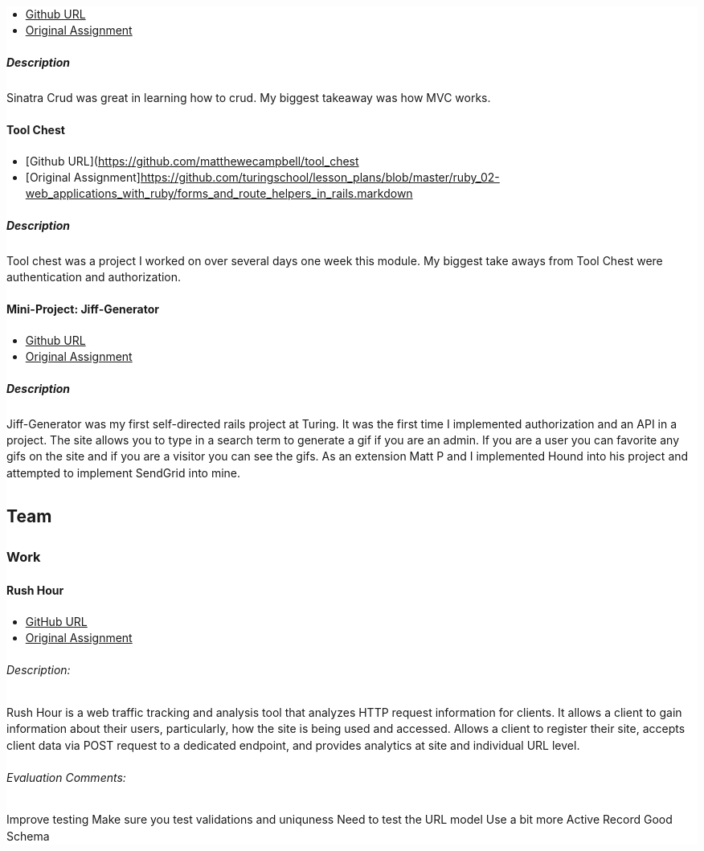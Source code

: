 * [Github URL](https://github.com/matthewecampbell/skill-inventory-crud)
* [Original Assignment](https://github.com/turingschool/lesson_plans/blob/master/ruby_02-web_applications_with_ruby/crud_sinatra.markdown)

##### Description

Sinatra Crud was great in learning how to crud. My biggest takeaway was how MVC works.

#### Tool Chest

* [Github URL](https://github.com/matthewecampbell/tool_chest
* [Original Assignment]https://github.com/turingschool/lesson_plans/blob/master/ruby_02-web_applications_with_ruby/forms_and_route_helpers_in_rails.markdown

##### Description

Tool chest was a project I worked on over several days one week this module. My biggest take aways from Tool Chest were authentication and authorization.

#### Mini-Project: Jiff-Generator

* [Github URL](https://github.com/matthewecampbell/gif_generator)
* [Original Assignment](https://github.com/turingschool/challenges/blob/master/rails-mini-project.markdown)

##### Description

Jiff-Generator was my first self-directed rails project at Turing.  It was the first time I implemented authorization and an API in a project.  The site allows you to type in a search term to generate a gif if you are an admin.  If you are a user you can favorite any gifs on the site and if you are a visitor you can see the gifs.  As an extension Matt P and I implemented Hound into his project and attempted to implement SendGrid into mine.
## Team

### Work

#### Rush Hour

* [GitHub URL](https://github.com/concach/rush_hour)
* [Original Assignment](https://github.com/turingschool/curriculum/blob/master/source/projects/rush_hour.md)

###### Description:

Rush Hour is a web traffic tracking and analysis tool that analyzes HTTP request information for clients. It allows a client to gain information about their users, particularly, how the site is being used and accessed. Allows a client to register their site, accepts client data via POST request to a dedicated endpoint, and provides analytics at site and individual URL level.

###### Evaluation Comments:
  Improve testing
  Make sure you test validations and uniquness
  Need to test the URL model
  Use a bit more Active Record
  Good Schema
